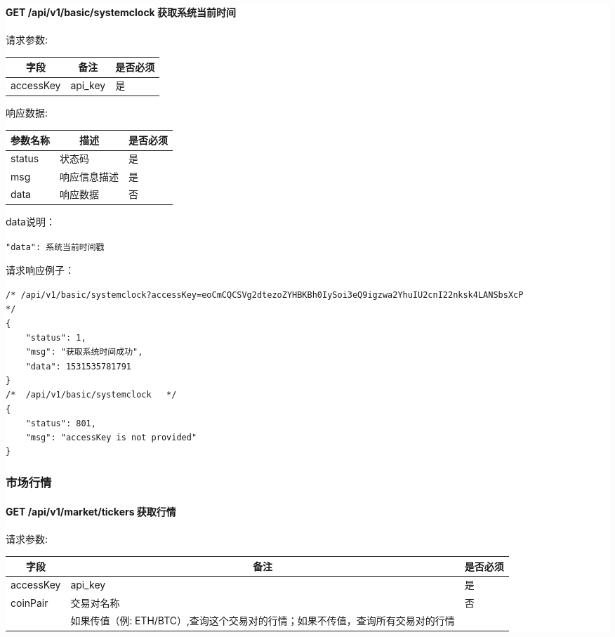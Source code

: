 
#### GET /api/v1/basic/systemclock 获取系统当前时间

请求参数:

| 字段      | 备注    | 是否必须 |
|-----------|---------|----------|
| accessKey | api_key | 是       |

响应数据:

| 参数名称 | 描述         | 是否必须 |
|----------|--------------|----------|
| status   | 状态码       | 是       |
| msg      | 响应信息描述 | 是       |
| data     | 响应数据     | 否       |

data说明：

```markdown
"data": 系统当前时间戳
```

请求响应例子：

```markdown
/* /api/v1/basic/systemclock?accessKey=eoCmCQCSVg2dtezoZYHBKBh0IySoi3eQ9igzwa2YhuIU2cnI22nksk4LANSbsXcP	
*/
{
	"status": 1,
	"msg": "获取系统时间成功",
	"data": 1531535781791
}
/*	/api/v1/basic/systemclock 	*/
{
	"status": 801,
	"msg": "accessKey is not provided"
}

```

### 市场行情

#### GET /api/v1/market/tickers 获取行情

请求参数:

| 字段      | 备注                                                                                     | 是否必须 |
|-----------|------------------------------------------------------------------------------------------|----------|
| accessKey | api_key                                                                                  | 是       |
| coinPair  | 交易对名称                                                                               | 否       |
|           | 如果传值（例: ETH/BTC）,查询这个交易对的行情；如果不传值，查询所有交易对的行情           |          |

